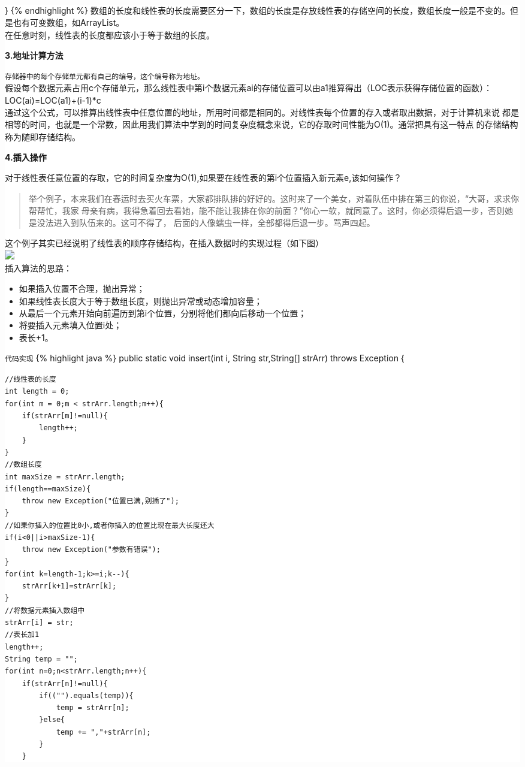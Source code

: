 }
{% endhighlight %} 
数组的长度和线性表的长度需要区分一下，数组的长度是存放线性表的存储空间的长度，数组长度一般是不变的。但是也有可变数组，如ArrayList。  
在任意时刻，线性表的长度都应该小于等于数组的长度。

**3.地址计算方法** 

`存储器中的每个存储单元都有自己的编号，这个编号称为地址。`  
假设每个数据元素占用c个存储单元，那么线性表中第i个数据元素ai的存储位置可以由a1推算得出（LOC表示获得存储位置的函数）：  
LOC(ai)=LOC(a1)+(i-1)*c  
通过这个公式，可以推算出线性表中任意位置的地址，所用时间都是相同的。对线性表每个位置的存入或者取出数据，对于计算机来说
都是相等的时间，也就是一个常数，因此用我们算法中学到的时间复杂度概念来说，它的存取时间性能为O(1)。通常把具有这一特点
的存储结构称为随即存储结构。

**4.插入操作** 

对于线性表任意位置的存取，它的时间复杂度为O(1),如果要在线性表的第i个位置插入新元素e,该如何操作？  

>举个例子，本来我们在春运时去买火车票，大家都排队排的好好的。这时来了一个美女，对着队伍中排在第三的你说，“大哥，求求你帮帮忙，我家
母亲有病，我得急着回去看她，能不能让我排在你的前面？”你心一软，就同意了。这时，你必须得后退一步，否则她是没法进入到队伍来的。这可不得了，
后面的人像蠕虫一样，全部都得后退一步。骂声四起。  

这个例子其实已经说明了线性表的顺序存储结构，在插入数据时的实现过程（如下图）  
![](https://raw.githubusercontent.com/sanhaowuai/picBed/master/pastPic/%E6%95%B0%E6%8D%AE%E7%BB%93%E6%9E%84_12.jpg)  
插入算法的思路：
+ 如果插入位置不合理，抛出异常；  
+ 如果线性表长度大于等于数组长度，则抛出异常或动态增加容量；  
+ 从最后一个元素开始向前遍历到第i个位置，分别将他们都向后移动一个位置； 
+ 将要插入元素填入位置i处； 
+ 表长+1。

`代码实现`
{% highlight java %}
public static void insert(int i, String str,String[] strArr) throws Exception {  
    	 
	//线性表的长度
	int length = 0;
	for(int m = 0;m < strArr.length;m++){
		if(strArr[m]!=null){
			length++;
		}
	}
	//数组长度
	int maxSize = strArr.length;
	if(length==maxSize){  
		throw new Exception("位置已满,别插了");  
	}  
	//如果你插入的位置比0小,或者你插入的位置比现在最大长度还大  
	if(i<0||i>maxSize-1){  
		throw new Exception("参数有错误");  
	}  
	for(int k=length-1;k>=i;k--){  
		strArr[k+1]=strArr[k];  
	}
	//将数据元素插入数组中
	strArr[i] = str; 
	//表长加1
	length++;
	String temp = "";
	for(int n=0;n<strArr.length;n++){
		if(strArr[n]!=null){
			if(("").equals(temp)){
				temp = strArr[n];
			}else{
				temp += ","+strArr[n];
			}
		}